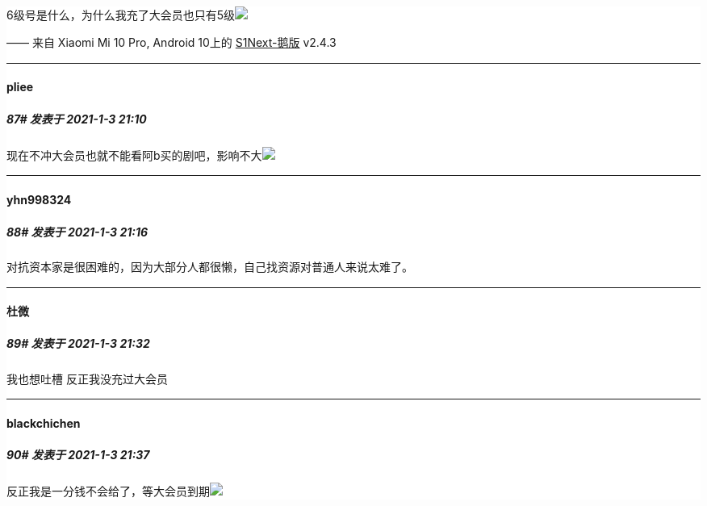 


6级号是什么，为什么我充了大会员也只有5级<img src="https://static.saraba1st.com/image/smiley/face2017/044.png" referrerpolicy="no-referrer">

—— 来自 Xiaomi Mi 10 Pro, Android 10上的 [S1Next-鹅版](https://github.com/ykrank/S1-Next/releases) v2.4.3







*****

####  pliee  
##### 87#       发表于 2021-1-3 21:10




现在不冲大会员也就不能看阿b买的剧吧，影响不大<img src="https://static.saraba1st.com/image/smiley/face2017/009.gif" referrerpolicy="no-referrer">







*****

####  yhn998324  
##### 88#       发表于 2021-1-3 21:16




对抗资本家是很困难的，因为大部分人都很懒，自己找资源对普通人来说太难了。







*****

####  杜微  
##### 89#       发表于 2021-1-3 21:32




我也想吐槽 反正我没充过大会员







*****

####  blackchichen  
##### 90#       发表于 2021-1-3 21:37




反正我是一分钱不会给了，等大会员到期<img src="https://static.saraba1st.com/image/smiley/face2017/035.png" referrerpolicy="no-referrer">

